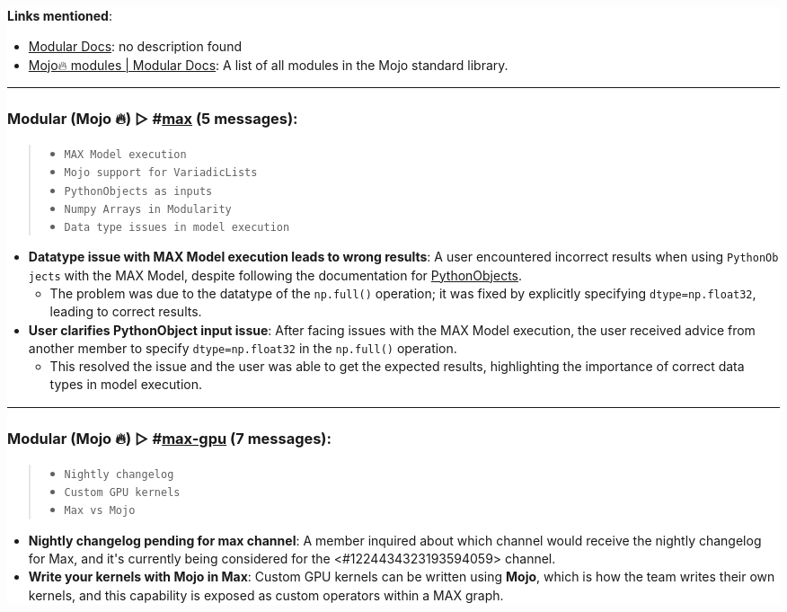 <strong>Links mentioned</strong>:

<ul>
<li>
<a href="https://docs.modular.com/mojo/playground">Modular Docs</a>: no description found</li><li><a href="https://docs.modular.com/mojo/lib">Mojo🔥 modules | Modular Docs</a>: A list of all modules in the Mojo standard library.
</li>
</ul>

</div>
  

---


### **Modular (Mojo 🔥) ▷ #[max](https://discord.com/channels/1087530497313357884/1212827597323509870/1261354724637147146)** (5 messages): 

> - `MAX Model execution`
> - `Mojo support for VariadicLists`
> - `PythonObjects as inputs`
> - `Numpy Arrays in Modularity`
> - `Data type issues in model execution` 


- **Datatype issue with MAX Model execution leads to wrong results**: A user encountered incorrect results when using `PythonObjects` with the MAX Model, despite following the documentation for [PythonObjects](https://github.com/maxdocs).
   - The problem was due to the datatype of the `np.full()` operation; it was fixed by explicitly specifying `dtype=np.float32`, leading to correct results.
- **User clarifies PythonObject input issue**: After facing issues with the MAX Model execution, the user received advice from another member to specify `dtype=np.float32` in the `np.full()` operation.
   - This resolved the issue and the user was able to get the expected results, highlighting the importance of correct data types in model execution.


  

---


### **Modular (Mojo 🔥) ▷ #[max-gpu](https://discord.com/channels/1087530497313357884/1212827673257316453/1261377076322242700)** (7 messages): 

> - `Nightly changelog`
> - `Custom GPU kernels`
> - `Max vs Mojo` 


- **Nightly changelog pending for max channel**: A member inquired about which channel would receive the nightly changelog for Max, and it's currently being considered for the <#1224434323193594059> channel.
- **Write your kernels with Mojo in Max**: Custom GPU kernels can be written using **Mojo**, which is how the team writes their own kernels, and this capability is exposed as custom operators within a MAX graph.
